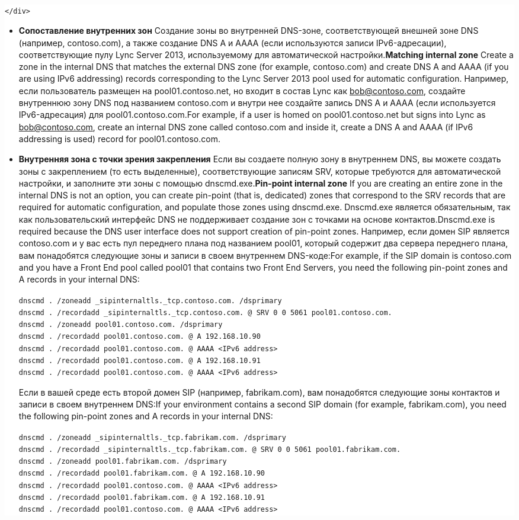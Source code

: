    </div>

  - <span data-ttu-id="46f33-216">**Сопоставление внутренних зон**   Создание зоны во внутренней DNS-зоне, соответствующей внешней зоне DNS (например, contoso.com), а также создание DNS A и AAAA (если используются записи IPv6-адресации), соответствующие пулу Lync Server 2013, используемому для автоматической настройки.</span><span class="sxs-lookup"><span data-stu-id="46f33-216">**Matching internal zone**   Create a zone in the internal DNS that matches the external DNS zone (for example, contoso.com) and create DNS A and AAAA (if you are using IPv6 addressing) records corresponding to the Lync Server 2013 pool used for automatic configuration.</span></span> <span data-ttu-id="46f33-217">Например, если пользователь размещен на pool01.contoso.net, но входит в состав Lync как bob@contoso.com, создайте внутреннюю зону DNS под названием contoso.com и внутри нее создайте запись DNS A и AAAA (если используется IPv6-адресация) для pool01.contoso.com.</span><span class="sxs-lookup"><span data-stu-id="46f33-217">For example, if a user is homed on pool01.contoso.net but signs into Lync as bob@contoso.com, create an internal DNS zone called contoso.com and inside it, create a DNS A and AAAA (if IPv6 addressing is used) record for pool01.contoso.com.</span></span>

  - <span data-ttu-id="46f33-218">**Внутренняя зона с точки зрения закрепления**   Если вы создаете полную зону в внутреннем DNS, вы можете создать зоны с закреплением (то есть выделенные), соответствующие записям SRV, которые требуются для автоматической настройки, и заполните эти зоны с помощью dnscmd.exe.</span><span class="sxs-lookup"><span data-stu-id="46f33-218">**Pin-point internal zone**   If you are creating an entire zone in the internal DNS is not an option, you can create pin-point (that is, dedicated) zones that correspond to the SRV records that are required for automatic configuration, and populate those zones using dnscmd.exe.</span></span> <span data-ttu-id="46f33-219">Dnscmd.exe является обязательным, так как пользовательский интерфейс DNS не поддерживает создание зон с точками на основе контактов.</span><span class="sxs-lookup"><span data-stu-id="46f33-219">Dnscmd.exe is required because the DNS user interface does not support creation of pin-point zones.</span></span> <span data-ttu-id="46f33-220">Например, если домен SIP является contoso.com и у вас есть пул переднего плана под названием pool01, который содержит два сервера переднего плана, вам понадобятся следующие зоны и записи в своем внутреннем DNS-коде:</span><span class="sxs-lookup"><span data-stu-id="46f33-220">For example, if the SIP domain is contoso.com and you have a Front End pool called pool01 that contains two Front End Servers, you need the following pin-point zones and A records in your internal DNS:</span></span>
    
        dnscmd . /zoneadd _sipinternaltls._tcp.contoso.com. /dsprimary
        dnscmd . /recordadd _sipinternaltls._tcp.contoso.com. @ SRV 0 0 5061 pool01.contoso.com.
        dnscmd . /zoneadd pool01.contoso.com. /dsprimary
        dnscmd . /recordadd pool01.contoso.com. @ A 192.168.10.90
        dnscmd . /recordadd pool01.contoso.com. @ AAAA <IPv6 address>
        dnscmd . /recordadd pool01.contoso.com. @ A 192.168.10.91 
        dnscmd . /recordadd pool01.contoso.com. @ AAAA <IPv6 address>
    
    <span data-ttu-id="46f33-221">Если в вашей среде есть второй домен SIP (например, fabrikam.com), вам понадобятся следующие зоны контактов и записи в своем внутреннем DNS:</span><span class="sxs-lookup"><span data-stu-id="46f33-221">If your environment contains a second SIP domain (for example, fabrikam.com), you need the following pin-point zones and A records in your internal DNS:</span></span>
    
        dnscmd . /zoneadd _sipinternaltls._tcp.fabrikam.com. /dsprimary
        dnscmd . /recordadd _sipinternaltls._tcp.fabrikam.com. @ SRV 0 0 5061 pool01.fabrikam.com.
        dnscmd . /zoneadd pool01.fabrikam.com. /dsprimary
        dnscmd . /recordadd pool01.fabrikam.com. @ A 192.168.10.90
        dnscmd . /recordadd pool01.contoso.com. @ AAAA <IPv6 address>
        dnscmd . /recordadd pool01.fabrikam.com. @ A 192.168.10.91
        dnscmd . /recordadd pool01.contoso.com. @ AAAA <IPv6 address>
